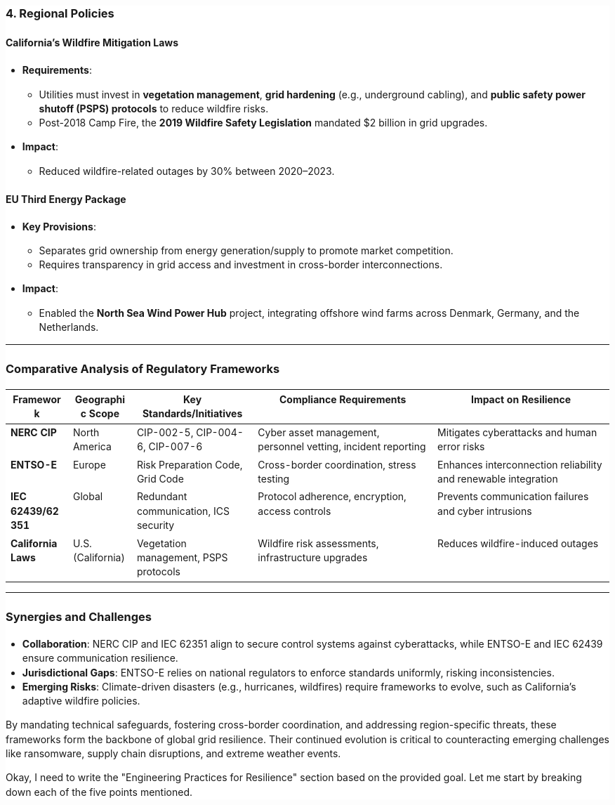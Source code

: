 
### **4. Regional Policies**  
#### **California’s Wildfire Mitigation Laws**  
- **Requirements**:  
  - Utilities must invest in **vegetation management**, **grid hardening** (e.g., underground cabling), and **public safety power shutoff (PSPS) protocols** to reduce wildfire risks.  
  - Post-2018 Camp Fire, the **2019 Wildfire Safety Legislation** mandated $2 billion in grid upgrades.  

- **Impact**:  
  - Reduced wildfire-related outages by 30% between 2020–2023.  

#### **EU Third Energy Package**  
- **Key Provisions**:  
  - Separates grid ownership from energy generation/supply to promote market competition.  
  - Requires transparency in grid access and investment in cross-border interconnections.  

- **Impact**:  
  - Enabled the **North Sea Wind Power Hub** project, integrating offshore wind farms across Denmark, Germany, and the Netherlands.  

---

### **Comparative Analysis of Regulatory Frameworks**  
| **Framework**       | **Geographic Scope** | **Key Standards/Initiatives**                          | **Compliance Requirements**                          | **Impact on Resilience**                              |  
|----------------------|----------------------|-------------------------------------------------------|-----------------------------------------------------|-------------------------------------------------------|  
| **NERC CIP**         | North America        | CIP-002-5, CIP-004-6, CIP-007-6                       | Cyber asset management, personnel vetting, incident reporting | Mitigates cyberattacks and human error risks           |  
| **ENTSO-E**          | Europe               | Risk Preparation Code, Grid Code                      | Cross-border coordination, stress testing             | Enhances interconnection reliability and renewable integration |  
| **IEC 62439/62351**  | Global               | Redundant communication, ICS security                 | Protocol adherence, encryption, access controls       | Prevents communication failures and cyber intrusions   |  
| **California Laws**  | U.S. (California)    | Vegetation management, PSPS protocols                 | Wildfire risk assessments, infrastructure upgrades   | Reduces wildfire-induced outages                       |  

---

### **Synergies and Challenges**  
- **Collaboration**: NERC CIP and IEC 62351 align to secure control systems against cyberattacks, while ENTSO-E and IEC 62439 ensure communication resilience.  
- **Jurisdictional Gaps**: ENTSO-E relies on national regulators to enforce standards uniformly, risking inconsistencies.  
- **Emerging Risks**: Climate-driven disasters (e.g., hurricanes, wildfires) require frameworks to evolve, such as California’s adaptive wildfire policies.  

By mandating technical safeguards, fostering cross-border coordination, and addressing region-specific threats, these frameworks form the backbone of global grid resilience. Their continued evolution is critical to counteracting emerging challenges like ransomware, supply chain disruptions, and extreme weather events.


Okay, I need to write the "Engineering Practices for Resilience" section based on the provided goal. Let me start by breaking down each of the five points mentioned. 
